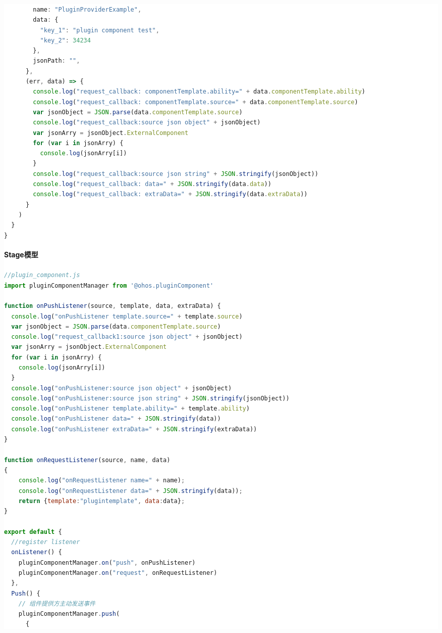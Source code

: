 ```js
        name: "PluginProviderExample",
        data: {
          "key_1": "plugin component test",
          "key_2": 34234
        },
        jsonPath: "",
      },
      (err, data) => {
        console.log("request_callback: componentTemplate.ability=" + data.componentTemplate.ability)
        console.log("request_callback: componentTemplate.source=" + data.componentTemplate.source)
        var jsonObject = JSON.parse(data.componentTemplate.source)
        console.log("request_callback:source json object" + jsonObject)
        var jsonArry = jsonObject.ExternalComponent
        for (var i in jsonArry) {
          console.log(jsonArry[i])
        }
        console.log("request_callback:source json string" + JSON.stringify(jsonObject))
        console.log("request_callback: data=" + JSON.stringify(data.data))
        console.log("request_callback: extraData=" + JSON.stringify(data.extraData))
      }
    )
  }
}
```

#### Stage模型
```js
//plugin_component.js
import pluginComponentManager from '@ohos.pluginComponent'

function onPushListener(source, template, data, extraData) {
  console.log("onPushListener template.source=" + template.source)
  var jsonObject = JSON.parse(data.componentTemplate.source)
  console.log("request_callback1:source json object" + jsonObject)
  var jsonArry = jsonObject.ExternalComponent
  for (var i in jsonArry) {
    console.log(jsonArry[i])
  }
  console.log("onPushListener:source json object" + jsonObject)
  console.log("onPushListener:source json string" + JSON.stringify(jsonObject))
  console.log("onPushListener template.ability=" + template.ability)
  console.log("onPushListener data=" + JSON.stringify(data))
  console.log("onPushListener extraData=" + JSON.stringify(extraData))
}

function onRequestListener(source, name, data)
{
    console.log("onRequestListener name=" + name);
    console.log("onRequestListener data=" + JSON.stringify(data));
    return {template:"plugintemplate", data:data};
}

export default {
  //register listener
  onListener() {
    pluginComponentManager.on("push", onPushListener)
    pluginComponentManager.on("request", onRequestListener)
  },
  Push() {
    // 组件提供方主动发送事件
    pluginComponentManager.push(
      {
```